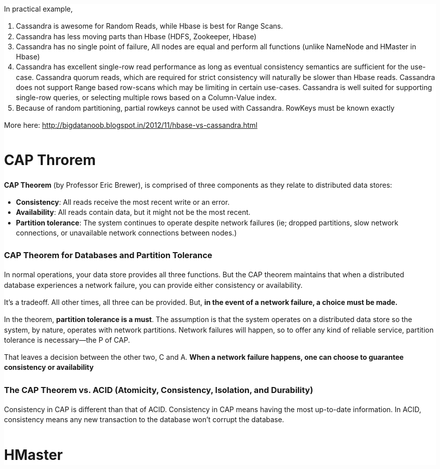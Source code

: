 In practical example,

1. Cassandra is awesome for Random Reads, while Hbase is best for Range Scans.
2. Cassandra has less moving parts than Hbase (HDFS, Zookeeper, Hbase)
3. Cassandra has no single point of failure, All nodes are equal and perform all functions (unlike NameNode and HMaster in Hbase)
4. Cassandra has excellent single-row read performance as long as eventual consistency semantics are sufficient for the use-case. Cassandra quorum reads, which are required for strict consistency will naturally be slower than Hbase reads. Cassandra does not support Range based row-scans which may be limiting in certain use-cases. Cassandra is well suited for supporting single-row queries, or selecting multiple rows based on a Column-Value index.
5. Because of random partitioning, partial rowkeys cannot be used with Cassandra. RowKeys must be known exactly

More here: http://bigdatanoob.blogspot.in/2012/11/hbase-vs-cassandra.html



# CAP Throrem
**CAP Theorem** (by Professor Eric Brewer), is comprised of three components as they relate to distributed data stores:
- **Consistency**: All reads receive the most recent write or an error.
- **Availability**: All reads contain data, but it might not be the most recent.
- **Partition tolerance**: The system continues to operate despite network failures (ie; dropped partitions, slow network connections, or unavailable network connections between nodes.)

### CAP Theorem for Databases and Partition Tolerance
In normal operations, your data store provides all three functions. But the CAP theorem maintains that when a distributed database experiences a network failure, you can provide either consistency or availability.

It’s a tradeoff. All other times, all three can be provided. But, **in the event of a network failure, a choice must be made.**

In the theorem, **partition tolerance is a must**. The assumption is that the system operates on a distributed data store so the system, by nature, operates with network partitions. Network failures will happen, so to offer any kind of reliable service, partition tolerance is necessary—the P of CAP.

That leaves a decision between the other two, C and A. **When a network failure happens, one can choose to guarantee consistency or availability**

### The CAP Theorem vs. ACID (Atomicity, Consistency, Isolation, and Durability)
Consistency in CAP is different than that of ACID. Consistency in CAP means having the most up-to-date information. In ACID, consistency means any new transaction to the database won’t corrupt the database.




# HMaster
